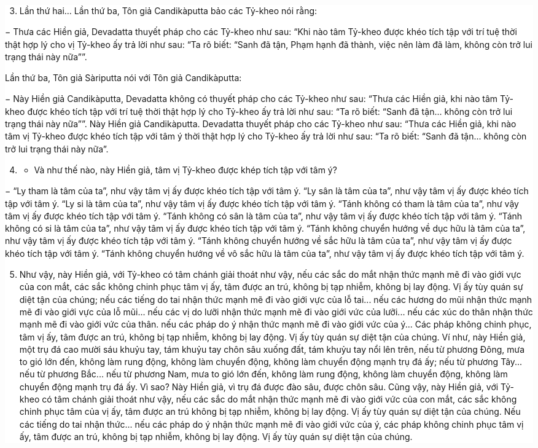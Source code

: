 
3. Lần thứ hai... Lần thứ ba, Tôn giả Candikàputta bảo các Tỷ-kheo nói rằng:

− Thưa các Hiền giả, Devadatta thuyết pháp cho các Tỷ-kheo như sau: “Khi nào tâm Tỷ-kheo được khéo
tích tập với trí tuệ thời thật hợp lý cho vị Tỷ-kheo ấy trả lời như sau: “Ta rõ biết: “Sanh đã tận, Phạm
hạnh đã thành, việc nên làm đã làm, không còn trở lui trạng thái này nữa””.

Lần thứ ba, Tôn giả Sàriputta nói với Tôn giả Candikàputta:

− Này Hiền giả Candikàputta, Devadatta không có thuyết pháp cho các Tỷ-kheo như sau: “Thưa các
Hiền giả, khi nào tâm Tỷ-kheo được khéo tích tập với trí tuệ thời thật hợp lý cho Tỷ-kheo ấy trả lời như
sau: “Ta rõ biết: “Sanh đã tận... không còn trở lui trạng thái này nữa””. Này Hiền giả Candikàputta.
Devadatta thuyết pháp cho các Tỷ-kheo như sau: “Thưa các Hiền giả, khi nào tâm vị Tỷ-kheo được khéo
tích tập với tâm ý thời thật hợp lý cho Tỷ-kheo ấy trả lời như sau: “Ta rõ biết: “Sanh đã tận... không còn
trở lui trạng thái này nữa”.


4. - Và như thế nào, này Hiền giả, tâm vị Tỷ-kheo được khép tích tập với tâm ý?

− “Ly tham là tâm của ta”, như vậy tâm vị ấy được khéo tích tập với tâm ý. “Ly sân là tâm của ta”, như
vậy tâm vị ấy được khéo tích tập với tâm ý. “Ly si là tâm của ta”, như vậy tâm vị ấy được khéo tích tập
với tâm ý. “Tánh không có tham là tâm của ta”, như vậy tâm vị ấy được khéo tích tập với tâm ý. “Tánh
không có sân là tâm của ta”, như vậy tâm vị ấy được khéo tích tập với tâm ý. “Tánh không có si là tâm
của ta”, như vậy tâm vị ấy được khéo tích tập với tâm ý. “Tánh không chuyển hướng về dục hữu là tâm
của ta”, như vậy tâm vị ấy được khéo tích tập với tâm ý. “Tánh không chuyển hướng về sắc hữu là tâm
của ta”, như vậy tâm vị ấy được khéo tích tập với tâm ý. “Tánh không chuyển hướng về vô sắc hữu là
tâm của ta”, như vậy tâm vị ấy được khéo tích tập với tâm ý.


5. Như vậy, này Hiền giả, với Tỷ-kheo có tâm chánh giải thoát như vậy, nếu các sắc do mắt nhận thức
mạnh mẽ đi vào giới vực của con mắt, các sắc không chinh phục tâm vị ấy, tâm được an trú, không bị
tạp nhiễm, không bị lay động. Vị ấy tùy quán sự diệt tận của chúng; nếu các tiếng do tai nhận thức mạnh
mẽ đi vào giới vực của lỗ tai... nếu các hương do mũi nhận thức mạnh mẽ đi vào giới vực của lỗ mũi...
nếu các vị do lưỡi nhận thức mạnh mẽ đi vào giới vức của lưỡi... nếu các xúc do thân nhận thức mạnh
mẽ đi vào giới vức của thân. nếu các pháp do ý nhận thức mạnh mẽ đi vào giới vức của ý... Các pháp
không chinh phục, tâm vị ấy, tâm được an trú, không bị tạp nhiễm, không bị lay động. Vị ấy tùy quán sự
diệt tận của chúng. Ví như, này Hiền giả, một trụ đá cao mười sáu khuỷu tay, tám khuỷu tay chôn sâu
xuống đất, tám khuỷu tay nổi lên trên, nếu từ phương Ðông, mưa to gió lớn đến, không làm rung động,
không làm chuyển động, không làm chuyển động mạnh trụ đá ấy; nếu từ phương Tây... nếu từ phương
Bắc... nếu từ phương Nam, mưa to gió lớn đến, không làm rung động, không làm chuyển động, không
làm chuyển động mạnh trụ đá ấy. Vì sao? Này Hiền giả, vì trụ đá được đào sâu, được chôn sâu. Cũng
vậy, này Hiền giả, với Tỷ-kheo có tâm chánh giải thoát như vậy, nếu các sắc do mắt nhận thức mạnh mẽ
đi vào giới vức của con mắt, các sắc không chinh phục tâm của vị ấy, tâm được an trú không bị tạp
nhiễm, không bị lay động. Vị ấy tùy quán sự diệt tận của chúng. Nếu các tiếng do tai nhận thức... nếu
các pháp do ý nhận thức mạnh mẽ đi vào giới vức của ý, các pháp không chinh phục tâm vị ấy, tâm
được an trú, không bị tạp nhiễm, không bị lay động. Vị ấy tùy quán sự diệt tận của chúng.
